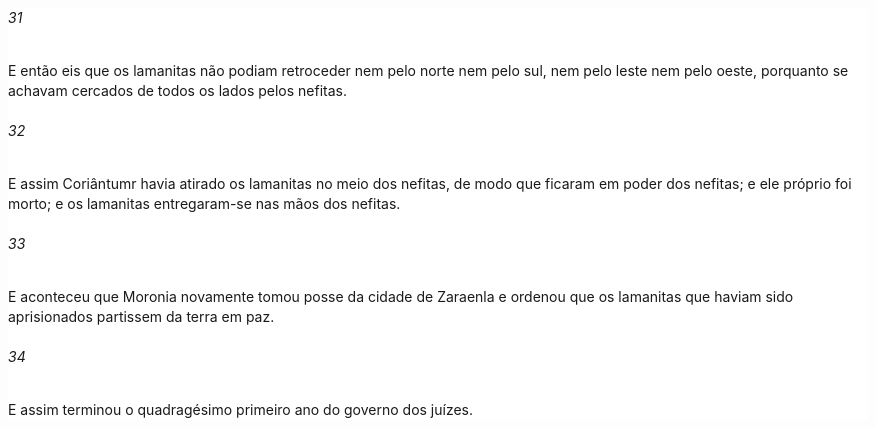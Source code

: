 ###### 31 
E então eis que os lamanitas não podiam retroceder nem pelo norte nem pelo sul, nem pelo leste nem pelo oeste, porquanto se achavam cercados de todos os lados pelos nefitas.

###### 32 
E assim Coriântumr havia atirado os lamanitas no meio dos nefitas, de modo que ficaram em poder dos nefitas; e ele próprio foi morto; e os lamanitas entregaram-se nas mãos dos nefitas.

###### 33 
E aconteceu que Moronia novamente tomou posse da cidade de Zaraenla e ordenou que os lamanitas que haviam sido aprisionados partissem da terra em paz.

###### 34 
E assim terminou o quadragésimo primeiro ano do governo dos juízes.

